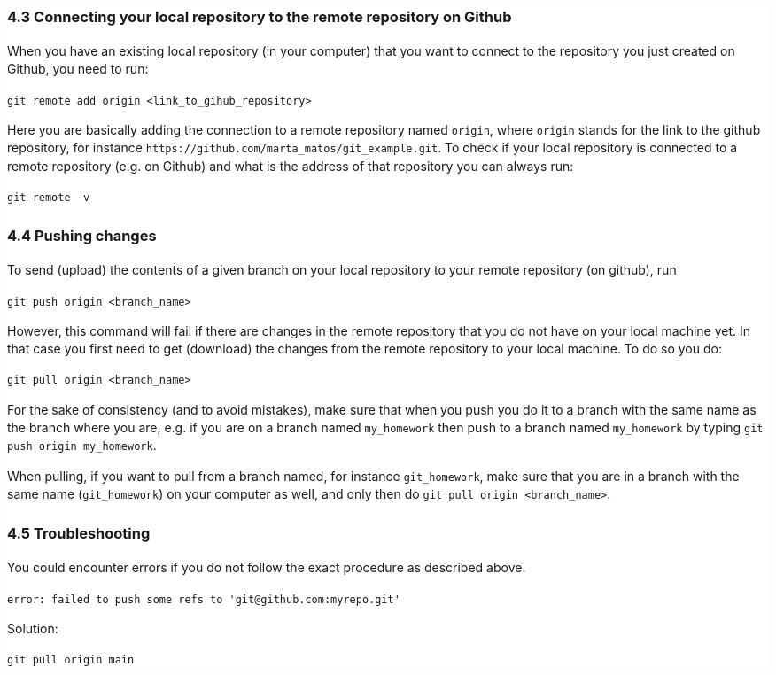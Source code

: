 ### 4.3 Connecting your local repository to the remote repository on Github

When you have an existing local repository (in your computer) that you want to connect to the repository you just created on Github, you need to run:

```shell
git remote add origin <link_to_gihub_repository>
```

Here you are basically adding the connection to a remote repository named `origin`, where `origin` stands for the link to the github repository, for instance `https://github.com/marta_matos/git_example.git`.
To check if your local repository is connected to a remote repository (e.g. on Github) and what is the address of that repository you can always run:

```shell
git remote -v
```

### 4.4 Pushing changes

To send (upload) the contents of a given branch on your local repository to your remote repository (on github), run

```shell
git push origin <branch_name>
```

However, this command will fail if there are changes in the remote repository that you do not have on your local machine yet. In that case you first need to get (download) the changes from the remote repository to your local machine. To do so you do:

```shell
git pull origin <branch_name>
```

For the sake of consistency (and to avoid mistakes), make sure that when you push you do it to a branch with the same name as the branch where you are, e.g. if you are on a branch named `my_homework` then push to a branch named `my_homework` by typing `git push origin my_homework`.

When pulling, if you want to pull from a branch named, for instance `git_homework`, make sure that you are in a branch with the same name (`git_homework`) on your computer as well, and only then do `git pull origin <branch_name>`.

### 4.5 Troubleshooting

You could encounter errors if you do not follow the exact procedure as described above.

```text
error: failed to push some refs to 'git@github.com:myrepo.git'
```

Solution:

```shell
git pull origin main
```
